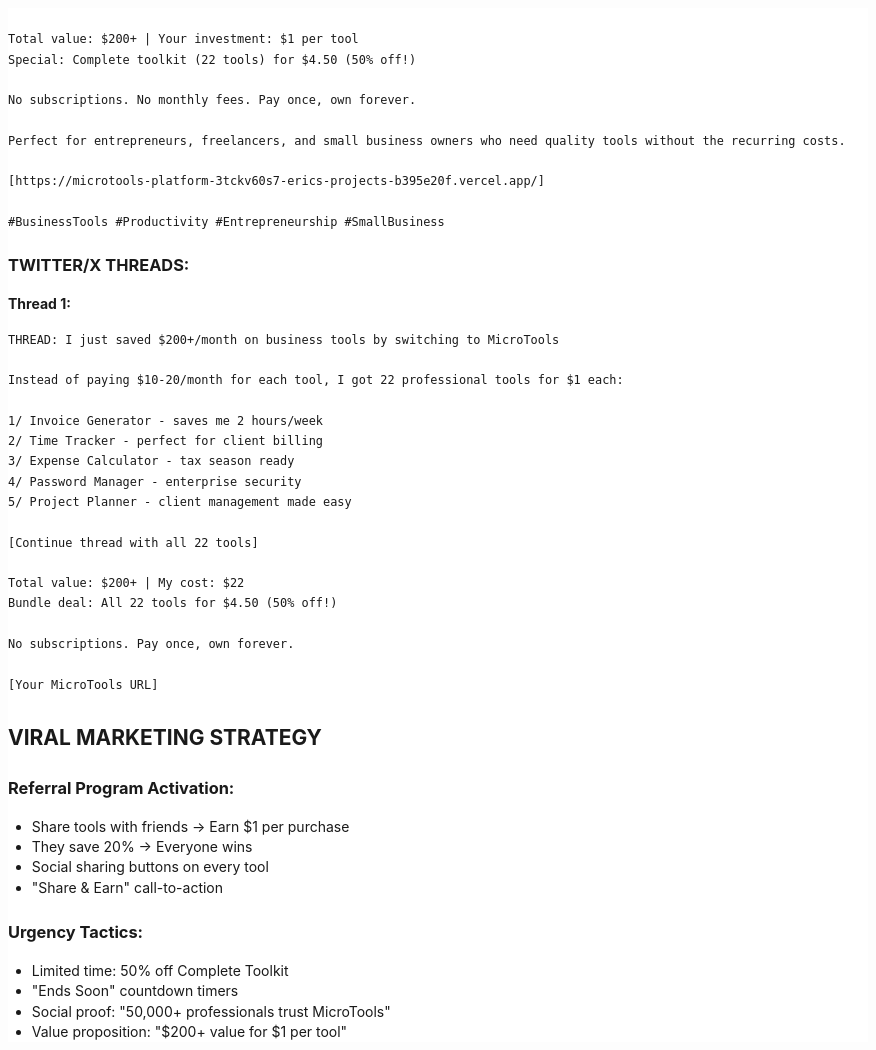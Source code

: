 ```

Total value: $200+ | Your investment: $1 per tool
Special: Complete toolkit (22 tools) for $4.50 (50% off!)

No subscriptions. No monthly fees. Pay once, own forever.

Perfect for entrepreneurs, freelancers, and small business owners who need quality tools without the recurring costs.

[https://microtools-platform-3tckv60s7-erics-projects-b395e20f.vercel.app/]

#BusinessTools #Productivity #Entrepreneurship #SmallBusiness
```

### **TWITTER/X THREADS:**

**Thread 1:**
```
THREAD: I just saved $200+/month on business tools by switching to MicroTools

Instead of paying $10-20/month for each tool, I got 22 professional tools for $1 each:

1/ Invoice Generator - saves me 2 hours/week
2/ Time Tracker - perfect for client billing  
3/ Expense Calculator - tax season ready
4/ Password Manager - enterprise security
5/ Project Planner - client management made easy

[Continue thread with all 22 tools]

Total value: $200+ | My cost: $22
Bundle deal: All 22 tools for $4.50 (50% off!)

No subscriptions. Pay once, own forever.

[Your MicroTools URL]
```

## **VIRAL MARKETING STRATEGY**

### **Referral Program Activation:**
- Share tools with friends → Earn $1 per purchase
- They save 20% → Everyone wins
- Social sharing buttons on every tool
- "Share & Earn" call-to-action

### **Urgency Tactics:**
- Limited time: 50% off Complete Toolkit
- "Ends Soon" countdown timers
- Social proof: "50,000+ professionals trust MicroTools"
- Value proposition: "$200+ value for $1 per tool"
